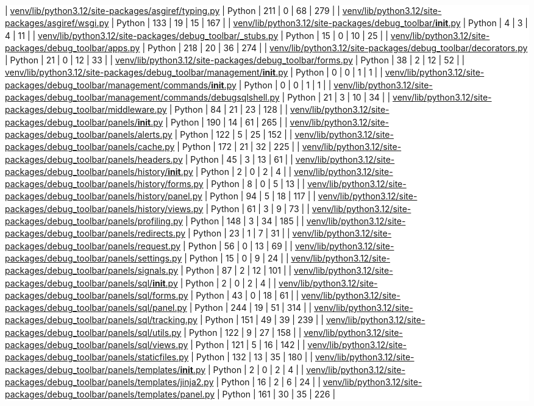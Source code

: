 | [venv/lib/python3.12/site-packages/asgiref/typing.py](/venv/lib/python3.12/site-packages/asgiref/typing.py) | Python | 211 | 0 | 68 | 279 |
| [venv/lib/python3.12/site-packages/asgiref/wsgi.py](/venv/lib/python3.12/site-packages/asgiref/wsgi.py) | Python | 133 | 19 | 15 | 167 |
| [venv/lib/python3.12/site-packages/debug_toolbar/__init__.py](/venv/lib/python3.12/site-packages/debug_toolbar/__init__.py) | Python | 4 | 3 | 4 | 11 |
| [venv/lib/python3.12/site-packages/debug_toolbar/_stubs.py](/venv/lib/python3.12/site-packages/debug_toolbar/_stubs.py) | Python | 15 | 0 | 10 | 25 |
| [venv/lib/python3.12/site-packages/debug_toolbar/apps.py](/venv/lib/python3.12/site-packages/debug_toolbar/apps.py) | Python | 218 | 20 | 36 | 274 |
| [venv/lib/python3.12/site-packages/debug_toolbar/decorators.py](/venv/lib/python3.12/site-packages/debug_toolbar/decorators.py) | Python | 21 | 0 | 12 | 33 |
| [venv/lib/python3.12/site-packages/debug_toolbar/forms.py](/venv/lib/python3.12/site-packages/debug_toolbar/forms.py) | Python | 38 | 2 | 12 | 52 |
| [venv/lib/python3.12/site-packages/debug_toolbar/management/__init__.py](/venv/lib/python3.12/site-packages/debug_toolbar/management/__init__.py) | Python | 0 | 0 | 1 | 1 |
| [venv/lib/python3.12/site-packages/debug_toolbar/management/commands/__init__.py](/venv/lib/python3.12/site-packages/debug_toolbar/management/commands/__init__.py) | Python | 0 | 0 | 1 | 1 |
| [venv/lib/python3.12/site-packages/debug_toolbar/management/commands/debugsqlshell.py](/venv/lib/python3.12/site-packages/debug_toolbar/management/commands/debugsqlshell.py) | Python | 21 | 3 | 10 | 34 |
| [venv/lib/python3.12/site-packages/debug_toolbar/middleware.py](/venv/lib/python3.12/site-packages/debug_toolbar/middleware.py) | Python | 84 | 21 | 23 | 128 |
| [venv/lib/python3.12/site-packages/debug_toolbar/panels/__init__.py](/venv/lib/python3.12/site-packages/debug_toolbar/panels/__init__.py) | Python | 190 | 14 | 61 | 265 |
| [venv/lib/python3.12/site-packages/debug_toolbar/panels/alerts.py](/venv/lib/python3.12/site-packages/debug_toolbar/panels/alerts.py) | Python | 122 | 5 | 25 | 152 |
| [venv/lib/python3.12/site-packages/debug_toolbar/panels/cache.py](/venv/lib/python3.12/site-packages/debug_toolbar/panels/cache.py) | Python | 172 | 21 | 32 | 225 |
| [venv/lib/python3.12/site-packages/debug_toolbar/panels/headers.py](/venv/lib/python3.12/site-packages/debug_toolbar/panels/headers.py) | Python | 45 | 3 | 13 | 61 |
| [venv/lib/python3.12/site-packages/debug_toolbar/panels/history/__init__.py](/venv/lib/python3.12/site-packages/debug_toolbar/panels/history/__init__.py) | Python | 2 | 0 | 2 | 4 |
| [venv/lib/python3.12/site-packages/debug_toolbar/panels/history/forms.py](/venv/lib/python3.12/site-packages/debug_toolbar/panels/history/forms.py) | Python | 8 | 0 | 5 | 13 |
| [venv/lib/python3.12/site-packages/debug_toolbar/panels/history/panel.py](/venv/lib/python3.12/site-packages/debug_toolbar/panels/history/panel.py) | Python | 94 | 5 | 18 | 117 |
| [venv/lib/python3.12/site-packages/debug_toolbar/panels/history/views.py](/venv/lib/python3.12/site-packages/debug_toolbar/panels/history/views.py) | Python | 61 | 3 | 9 | 73 |
| [venv/lib/python3.12/site-packages/debug_toolbar/panels/profiling.py](/venv/lib/python3.12/site-packages/debug_toolbar/panels/profiling.py) | Python | 148 | 3 | 34 | 185 |
| [venv/lib/python3.12/site-packages/debug_toolbar/panels/redirects.py](/venv/lib/python3.12/site-packages/debug_toolbar/panels/redirects.py) | Python | 23 | 1 | 7 | 31 |
| [venv/lib/python3.12/site-packages/debug_toolbar/panels/request.py](/venv/lib/python3.12/site-packages/debug_toolbar/panels/request.py) | Python | 56 | 0 | 13 | 69 |
| [venv/lib/python3.12/site-packages/debug_toolbar/panels/settings.py](/venv/lib/python3.12/site-packages/debug_toolbar/panels/settings.py) | Python | 15 | 0 | 9 | 24 |
| [venv/lib/python3.12/site-packages/debug_toolbar/panels/signals.py](/venv/lib/python3.12/site-packages/debug_toolbar/panels/signals.py) | Python | 87 | 2 | 12 | 101 |
| [venv/lib/python3.12/site-packages/debug_toolbar/panels/sql/__init__.py](/venv/lib/python3.12/site-packages/debug_toolbar/panels/sql/__init__.py) | Python | 2 | 0 | 2 | 4 |
| [venv/lib/python3.12/site-packages/debug_toolbar/panels/sql/forms.py](/venv/lib/python3.12/site-packages/debug_toolbar/panels/sql/forms.py) | Python | 43 | 0 | 18 | 61 |
| [venv/lib/python3.12/site-packages/debug_toolbar/panels/sql/panel.py](/venv/lib/python3.12/site-packages/debug_toolbar/panels/sql/panel.py) | Python | 244 | 19 | 51 | 314 |
| [venv/lib/python3.12/site-packages/debug_toolbar/panels/sql/tracking.py](/venv/lib/python3.12/site-packages/debug_toolbar/panels/sql/tracking.py) | Python | 151 | 49 | 39 | 239 |
| [venv/lib/python3.12/site-packages/debug_toolbar/panels/sql/utils.py](/venv/lib/python3.12/site-packages/debug_toolbar/panels/sql/utils.py) | Python | 122 | 9 | 27 | 158 |
| [venv/lib/python3.12/site-packages/debug_toolbar/panels/sql/views.py](/venv/lib/python3.12/site-packages/debug_toolbar/panels/sql/views.py) | Python | 121 | 5 | 16 | 142 |
| [venv/lib/python3.12/site-packages/debug_toolbar/panels/staticfiles.py](/venv/lib/python3.12/site-packages/debug_toolbar/panels/staticfiles.py) | Python | 132 | 13 | 35 | 180 |
| [venv/lib/python3.12/site-packages/debug_toolbar/panels/templates/__init__.py](/venv/lib/python3.12/site-packages/debug_toolbar/panels/templates/__init__.py) | Python | 2 | 0 | 2 | 4 |
| [venv/lib/python3.12/site-packages/debug_toolbar/panels/templates/jinja2.py](/venv/lib/python3.12/site-packages/debug_toolbar/panels/templates/jinja2.py) | Python | 16 | 2 | 6 | 24 |
| [venv/lib/python3.12/site-packages/debug_toolbar/panels/templates/panel.py](/venv/lib/python3.12/site-packages/debug_toolbar/panels/templates/panel.py) | Python | 161 | 30 | 35 | 226 |